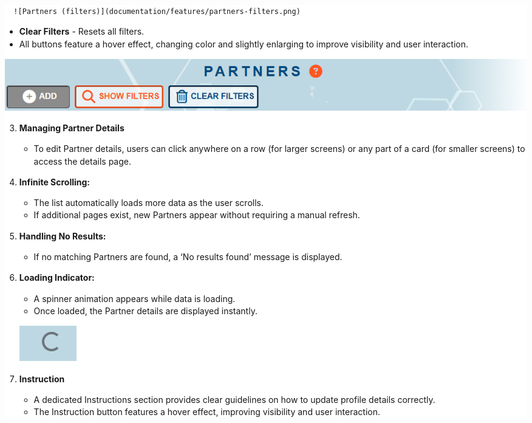       ![Partners (filters)](documentation/features/partners-filters.png)

   - **Clear Filters** - Resets all filters.
   - All buttons feature a hover effect, changing color and slightly enlarging to improve visibility and user interaction.

   ![Partners (a hover effect of the button)](documentation/features/partners-button-hover.png)

3. **Managing Partner Details**
   - To edit Partner details, users can click anywhere on a row (for larger screens) or any part of a card (for smaller screens) to access the details page.

4. **Infinite Scrolling:**
   - The list automatically loads more data as the user scrolls.
   - If additional pages exist, new Partners appear without requiring a manual refresh. 
5. **Handling No Results:**
   - If no matching Partners are found, a ‘No results found’ message is displayed.
6. **Loading Indicator:**
   - A spinner animation appears while data is loading.
   - Once loaded, the Partner details are displayed instantly.

   ![Partners (spinner)](documentation/features/partners-spinner.png)

7. **Instruction**
    - A dedicated Instructions section provides clear guidelines on how to update profile details correctly.
    - The Instruction button features a hover effect, improving visibility and user interaction.
